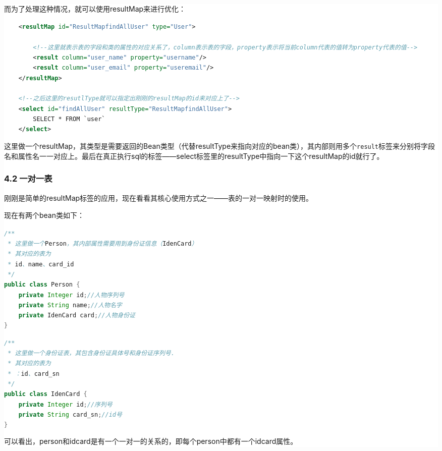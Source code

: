 

而为了处理这种情况，就可以使用resultMap来进行优化：

```xml
    <resultMap id="ResultMapfindAllUser" type="User">

        <!--这里就表示表的字段和类的属性的对应关系了，column表示表的字段，property表示将当前column代表的值转为property代表的值-->
        <result column="user_name" property="username"/>
        <result column="user_email" property="useremail"/>
    </resultMap>

    <!--之后这里的resutlType就可以指定出刚刚的resultMap的id来对应上了-->
    <select id="findAllUser" resultType="ResultMapfindAllUser">
        SELECT * FROM `user`
    </select>
```

这里做一个resultMap，其类型是需要返回的Bean类型（代替resultType来指向对应的bean类），其内部则用多个`result`标签来分别将字段名和属性名一一对应上。最后在真正执行sql的标签——select标签里的resultType中指向一下这个resultMap的id就行了。



### 4.2 一对一表

刚刚是简单的resultMap标签的应用，现在看看其核心使用方式之一——表的一对一映射时的使用。

现在有两个bean类如下：

```java
/**
 * 这里做一个Person，其内部属性需要用到身份证信息（IdenCard）
 * 其对应的表为
 * id、name、card_id
 */
public class Person {
    private Integer id;//人物序列号
    private String name;//人物名字
    private IdenCard card;//人物身份证
}
```

```java
/**
 * 这里做一个身份证表，其包含身份证具体号和身份证序列号.
 * 其对应的表为
 * ：id、card_sn
 */
public class IdenCard {
    private Integer id;//序列号
    private String card_sn;//id号
}
```

可以看出，person和idcard是有一个一对一的关系的，即每个person中都有一个idcard属性。


